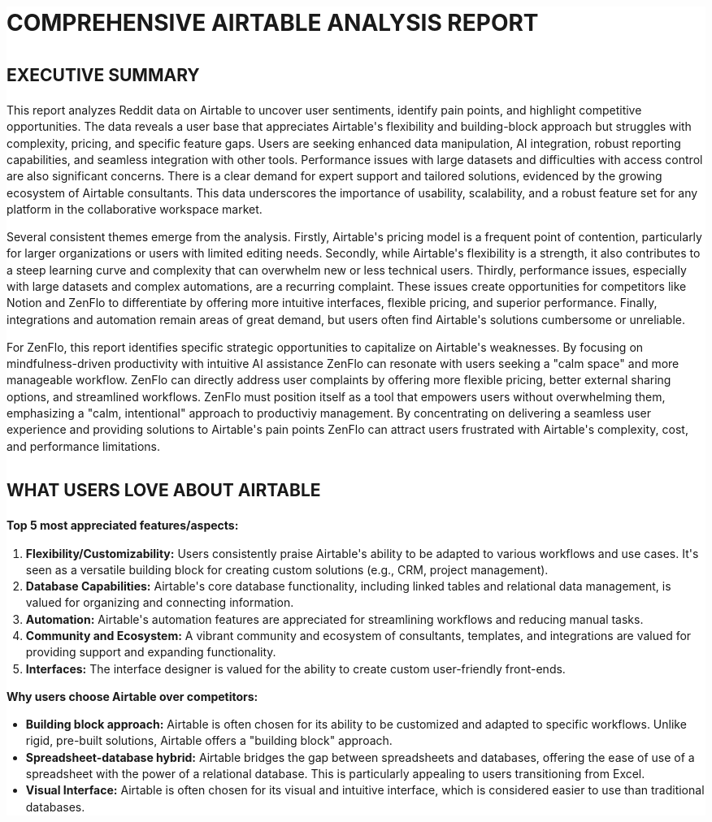 # COMPREHENSIVE AIRTABLE ANALYSIS REPORT

## EXECUTIVE SUMMARY

This report analyzes Reddit data on Airtable to uncover user sentiments, identify pain points, and highlight competitive opportunities. The data reveals a user base that appreciates Airtable's flexibility and building-block approach but struggles with complexity, pricing, and specific feature gaps. Users are seeking enhanced data manipulation, AI integration, robust reporting capabilities, and seamless integration with other tools. Performance issues with large datasets and difficulties with access control are also significant concerns. There is a clear demand for expert support and tailored solutions, evidenced by the growing ecosystem of Airtable consultants. This data underscores the importance of usability, scalability, and a robust feature set for any platform in the collaborative workspace market.

Several consistent themes emerge from the analysis. Firstly, Airtable's pricing model is a frequent point of contention, particularly for larger organizations or users with limited editing needs. Secondly, while Airtable's flexibility is a strength, it also contributes to a steep learning curve and complexity that can overwhelm new or less technical users. Thirdly, performance issues, especially with large datasets and complex automations, are a recurring complaint. These issues create opportunities for competitors like Notion and ZenFlo to differentiate by offering more intuitive interfaces, flexible pricing, and superior performance. Finally, integrations and automation remain areas of great demand, but users often find Airtable's solutions cumbersome or unreliable.

For ZenFlo, this report identifies specific strategic opportunities to capitalize on Airtable's weaknesses. By focusing on mindfulness-driven productivity with intuitive AI assistance ZenFlo can resonate with users seeking a "calm space" and more manageable workflow. ZenFlo can directly address user complaints by offering more flexible pricing, better external sharing options, and streamlined workflows. ZenFlo must position itself as a tool that empowers users without overwhelming them, emphasizing a "calm, intentional" approach to productiviy management. By concentrating on delivering a seamless user experience and providing solutions to Airtable's pain points ZenFlo can attract users frustrated with Airtable's complexity, cost, and performance limitations.

## WHAT USERS LOVE ABOUT AIRTABLE

**Top 5 most appreciated features/aspects:**

1.  **Flexibility/Customizability:** Users consistently praise Airtable's ability to be adapted to various workflows and use cases. It's seen as a versatile building block for creating custom solutions (e.g., CRM, project management).
2.  **Database Capabilities:** Airtable's core database functionality, including linked tables and relational data management, is valued for organizing and connecting information.
3.  **Automation:** Airtable's automation features are appreciated for streamlining workflows and reducing manual tasks.
4.  **Community and Ecosystem:** A vibrant community and ecosystem of consultants, templates, and integrations are valued for providing support and expanding functionality.
5.  **Interfaces:** The interface designer is valued for the ability to create custom user-friendly front-ends.

**Why users choose Airtable over competitors:**

*   **Building block approach:** Airtable is often chosen for its ability to be customized and adapted to specific workflows. Unlike rigid, pre-built solutions, Airtable offers a "building block" approach.
*   **Spreadsheet-database hybrid:** Airtable bridges the gap between spreadsheets and databases, offering the ease of use of a spreadsheet with the power of a relational database. This is particularly appealing to users transitioning from Excel.
*   **Visual Interface:** Airtable is often chosen for its visual and intuitive interface, which is considered easier to use than traditional databases.
